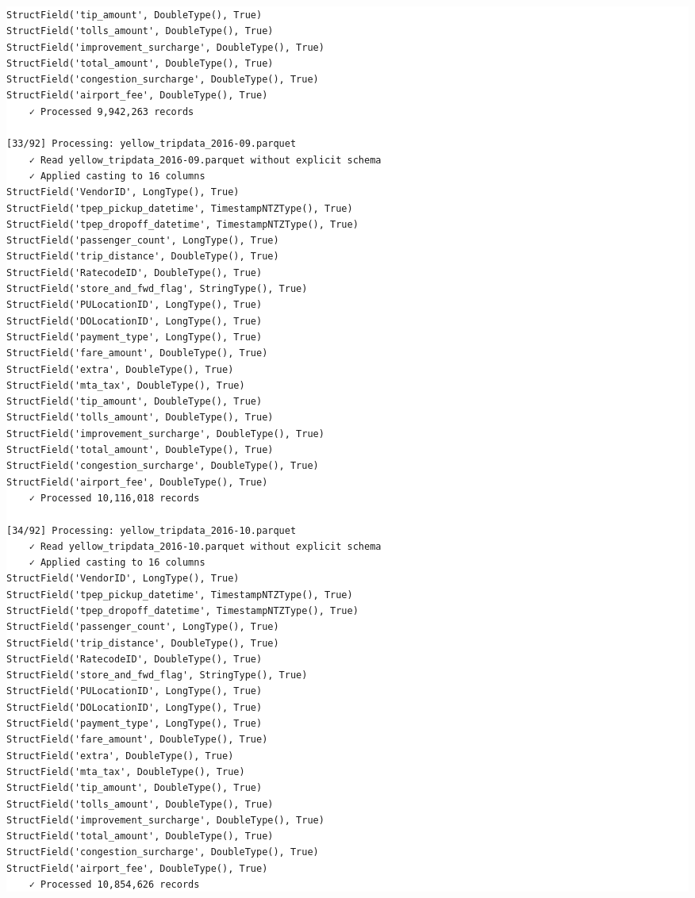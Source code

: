     StructField('tip_amount', DoubleType(), True)
    StructField('tolls_amount', DoubleType(), True)
    StructField('improvement_surcharge', DoubleType(), True)
    StructField('total_amount', DoubleType(), True)
    StructField('congestion_surcharge', DoubleType(), True)
    StructField('airport_fee', DoubleType(), True)
        ✓ Processed 9,942,263 records
    
    [33/92] Processing: yellow_tripdata_2016-09.parquet
        ✓ Read yellow_tripdata_2016-09.parquet without explicit schema
        ✓ Applied casting to 16 columns
    StructField('VendorID', LongType(), True)
    StructField('tpep_pickup_datetime', TimestampNTZType(), True)
    StructField('tpep_dropoff_datetime', TimestampNTZType(), True)
    StructField('passenger_count', LongType(), True)
    StructField('trip_distance', DoubleType(), True)
    StructField('RatecodeID', DoubleType(), True)
    StructField('store_and_fwd_flag', StringType(), True)
    StructField('PULocationID', LongType(), True)
    StructField('DOLocationID', LongType(), True)
    StructField('payment_type', LongType(), True)
    StructField('fare_amount', DoubleType(), True)
    StructField('extra', DoubleType(), True)
    StructField('mta_tax', DoubleType(), True)
    StructField('tip_amount', DoubleType(), True)
    StructField('tolls_amount', DoubleType(), True)
    StructField('improvement_surcharge', DoubleType(), True)
    StructField('total_amount', DoubleType(), True)
    StructField('congestion_surcharge', DoubleType(), True)
    StructField('airport_fee', DoubleType(), True)
        ✓ Processed 10,116,018 records
    
    [34/92] Processing: yellow_tripdata_2016-10.parquet
        ✓ Read yellow_tripdata_2016-10.parquet without explicit schema
        ✓ Applied casting to 16 columns
    StructField('VendorID', LongType(), True)
    StructField('tpep_pickup_datetime', TimestampNTZType(), True)
    StructField('tpep_dropoff_datetime', TimestampNTZType(), True)
    StructField('passenger_count', LongType(), True)
    StructField('trip_distance', DoubleType(), True)
    StructField('RatecodeID', DoubleType(), True)
    StructField('store_and_fwd_flag', StringType(), True)
    StructField('PULocationID', LongType(), True)
    StructField('DOLocationID', LongType(), True)
    StructField('payment_type', LongType(), True)
    StructField('fare_amount', DoubleType(), True)
    StructField('extra', DoubleType(), True)
    StructField('mta_tax', DoubleType(), True)
    StructField('tip_amount', DoubleType(), True)
    StructField('tolls_amount', DoubleType(), True)
    StructField('improvement_surcharge', DoubleType(), True)
    StructField('total_amount', DoubleType(), True)
    StructField('congestion_surcharge', DoubleType(), True)
    StructField('airport_fee', DoubleType(), True)
        ✓ Processed 10,854,626 records
    